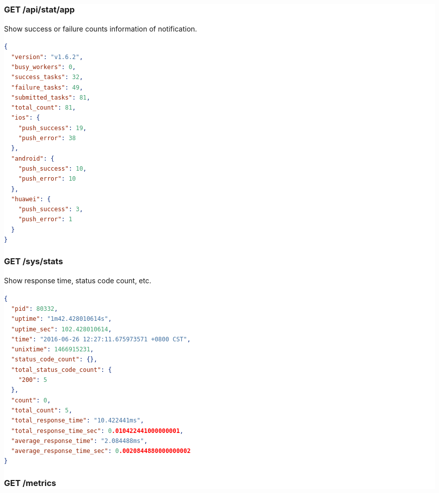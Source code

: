 ### GET /api/stat/app

Show success or failure counts information of notification.

```json
{
  "version": "v1.6.2",
  "busy_workers": 0,
  "success_tasks": 32,
  "failure_tasks": 49,
  "submitted_tasks": 81,
  "total_count": 81,
  "ios": {
    "push_success": 19,
    "push_error": 38
  },
  "android": {
    "push_success": 10,
    "push_error": 10
  },
  "huawei": {
    "push_success": 3,
    "push_error": 1
  }
}
```

### GET /sys/stats

Show response time, status code count, etc.

```json
{
  "pid": 80332,
  "uptime": "1m42.428010614s",
  "uptime_sec": 102.428010614,
  "time": "2016-06-26 12:27:11.675973571 +0800 CST",
  "unixtime": 1466915231,
  "status_code_count": {},
  "total_status_code_count": {
    "200": 5
  },
  "count": 0,
  "total_count": 5,
  "total_response_time": "10.422441ms",
  "total_response_time_sec": 0.010422441000000001,
  "average_response_time": "2.084488ms",
  "average_response_time_sec": 0.0020844880000000002
}
```

### GET /metrics

